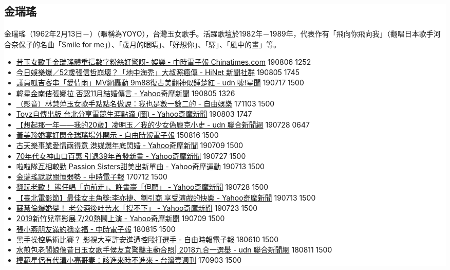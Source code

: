 ## 金瑞瑤

金瑞瑤（1962年2月13日－）（暱稱為YOYO），台灣玉女歌手。活躍歌壇於1982年－1989年，代表作有「飛向你飛向我」（翻唱日本歌手河合奈保子的名曲「Smile for me」）、「歲月的眼睛」、「好想你」、「驛」、「風中的畫」等。
- [昔玉女歌手金瑞瑤體重這數字粉絲好驚訝- 娛樂 - 中時電子報 Chinatimes.com](https://www.chinatimes.com/realtimenews/20190806002329-260404 "昔玉女歌手金瑞瑤體重這數字粉絲好驚訝- 娛樂 - 中時電子報 Chinatimes.com") 190806 1252
- [今日娛樂爆／52歲張信哲崩壞？「地中海禿」大叔照瘋傳 - HiNet 新聞社群](https://times.hinet.net/news/22495185 "今日娛樂爆／52歲張信哲崩壞？「地中海禿」大叔照瘋傳 - HiNet 新聞社群") 190805 1745
- [議員呱吉客串「愛情雨」MV網轟動 9m88復古美翻神似鍾楚紅 - udn 噓!星聞](https://stars.udn.com/star/story/10092/3933389 "議員呱吉客串「愛情雨」MV網轟動 9m88復古美翻神似鍾楚紅 - udn 噓!星聞") 190717 1500
- [韓星金南佶張娜拉 否認11月結婚傳言 - Yahoo奇摩新聞](https://tw.news.yahoo.com/%E9%9F%93%E6%98%9F%E9%87%91%E5%8D%97%E4%BD%B6%E5%BC%B5%E5%A8%9C%E6%8B%89-%E5%90%A6%E8%AA%8D11%E6%9C%88%E7%B5%90%E5%A9%9A%E5%82%B3%E8%A8%80-052638550.html "韓星金南佶張娜拉 否認11月結婚傳言 - Yahoo奇摩新聞") 190805 1326
- [（影音）林慧萍玉女歌手點點名傲說：我也是數一數二的 - 自由娛樂](https://ent.ltn.com.tw/news/breakingnews/2242861 "（影音）林慧萍玉女歌手點點名傲說：我也是數一數二的 - 自由娛樂") 171103 1500
- [Toyz自傳出版 台北分享電競生涯點滴 (圖) - Yahoo奇摩新聞](https://tw.news.yahoo.com/toyz%E8%87%AA%E5%82%B3%E5%87%BA%E7%89%88-%E5%8F%B0%E5%8C%97%E5%88%86%E4%BA%AB%E9%9B%BB%E7%AB%B6%E7%94%9F%E6%B6%AF%E9%BB%9E%E6%BB%B4-%E5%9C%96-094716977.html "Toyz自傳出版 台北分享電競生涯點滴 (圖) - Yahoo奇摩新聞") 190803 1747
- [【想起那一年——我的20歲】凌明玉／我的少女偽龐克小史 - udn 聯合新聞網](https://udn.com/news/story/12661/3953152 "【想起那一年——我的20歲】凌明玉／我的少女偽龐克小史 - udn 聯合新聞網") 190728 0647
- [黃美珍婚宴好閃金瑞瑤場外開示 - 自由時報電子報](https://ent.ltn.com.tw/news/breakingnews/1414383 "黃美珍婚宴好閃金瑞瑤場外開示 - 自由時報電子報") 150816 1500
- [古天樂事業愛情兩得意 港媒爆年底閃婚 - Yahoo奇摩新聞](https://tw.news.yahoo.com/video/%E5%8F%A4%E5%A4%A9%E6%A8%82%E4%BA%8B%E6%A5%AD%E6%84%9B%E6%83%85%E5%85%A9%E5%BE%97%E6%84%8F-%E6%B8%AF%E5%AA%92%E7%88%86%E5%B9%B4%E5%BA%95%E9%96%83%E5%A9%9A-041255561.html "古天樂事業愛情兩得意 港媒爆年底閃婚 - Yahoo奇摩新聞") 190709 1500
- [70年代女神山口百惠 引退39年首發新書 - Yahoo奇摩新聞](https://tw.news.yahoo.com/70%E5%B9%B4%E4%BB%A3%E5%A5%B3%E7%A5%9E%E5%B1%B1%E5%8F%A3%E7%99%BE%E6%83%A0-%E5%BC%95%E9%80%8039%E5%B9%B4%E9%A6%96%E7%99%BC%E6%96%B0%E6%9B%B8-095751974.html "70年代女神山口百惠 引退39年首發新書 - Yahoo奇摩新聞") 190727 1500
- [啦啦隊互相較勁 Passion Sisters甜美出新單曲 - Yahoo奇摩運動](https://tw.news.yahoo.com/video/%E5%95%A6%E5%95%A6%E9%9A%8A%E4%BA%92%E7%9B%B8%E8%BC%83%E5%8B%81-passion-sisters%E7%94%9C%E7%BE%8E%E5%87%BA%E6%96%B0%E5%96%AE%E6%9B%B2-095923874.html "啦啦隊互相較勁 Passion Sisters甜美出新單曲 - Yahoo奇摩運動") 190713 1500
- [金瑞瑤默默關懷弱勢 - 中時電子報](https://www.chinatimes.com/newspapers/20170712000491-260107 "金瑞瑤默默關懷弱勢 - 中時電子報") 170712 1500
- [翻玩老歌！ 熊仔唱「向前走」、許書豪「但願」 - Yahoo奇摩新聞](https://tw.news.yahoo.com/video/%E7%BF%BB%E7%8E%A9%E8%80%81%E6%AD%8C-%E7%86%8A%E4%BB%94%E5%94%B1-%E5%90%91%E5%89%8D%E8%B5%B0-%E8%A8%B1%E6%9B%B8%E8%B1%AA-%E4%BD%86%E9%A1%98-100239378.html "翻玩老歌！ 熊仔唱「向前走」、許書豪「但願」 - Yahoo奇摩新聞") 190728 1500
- [【臺北電影節】最佳女主角獎:李亦捷、劉引商 享受演戲的快樂 - Yahoo奇摩新聞](https://tw.news.yahoo.com/%E8%87%BA%E5%8C%97%E9%9B%BB%E5%BD%B1%E7%AF%80-%E6%9C%80%E4%BD%B3%E5%A5%B3%E4%B8%BB%E8%A7%92%E7%8D%8E-%E6%9D%8E%E4%BA%A6%E6%8D%B7-%E5%8A%89%E5%BC%95%E5%95%86-%E4%BA%AB%E5%8F%97%E6%BC%94%E6%88%B2%E7%9A%84%E5%BF%AB%E6%A8%82-160000568.html "【臺北電影節】最佳女主角獎:李亦捷、劉引商 享受演戲的快樂 - Yahoo奇摩新聞") 190713 1500
- [蘇慧倫爆婚變！ 老公酒後吐苦水「撐不下」 - Yahoo奇摩新聞](https://tw.news.yahoo.com/video/%E8%98%87%E6%85%A7%E5%80%AB%E7%88%86%E5%A9%9A%E8%AE%8A-%E8%80%81%E5%85%AC%E9%85%92%E5%BE%8C%E5%90%90%E8%8B%A6%E6%B0%B4-%E6%92%90%E4%B8%8D%E4%B8%8B-053636441.html "蘇慧倫爆婚變！ 老公酒後吐苦水「撐不下」 - Yahoo奇摩新聞") 190723 1500
- [2019新竹兒童影展 7/20熱鬧上演 - Yahoo奇摩新聞](https://tw.news.yahoo.com/2019%E6%96%B0%E7%AB%B9%E5%85%92%E7%AB%A5%E5%BD%B1%E5%B1%95-7-20%E7%86%B1%E9%AC%A7%E4%B8%8A%E6%BC%94-014448386.html "2019新竹兒童影展 7/20熱鬧上演 - Yahoo奇摩新聞") 190709 1500
- [張小燕朋友滿約稱幸福 - 中時電子報](https://www.chinatimes.com/newspapers/20180815000859-260112 "張小燕朋友滿約稱幸福 - 中時電子報") 180815 1500
- [黑手操控馬術比賽？ 影視大亨許安進遭控毆打選手 - 自由時報電子報](https://news.ltn.com.tw/news/society/breakingnews/2453439 "黑手操控馬術比賽？ 影視大亨許安進遭控毆打選手 - 自由時報電子報") 180610 1500
- [水煎包老闆娘像昔日玉女歌手侯友宜驚豔主動合照| 2018九合一選舉 - udn 聯合新聞網](https://udn.com/vote2018/story/7328/3303778 "水煎包老闆娘像昔日玉女歌手侯友宜驚豔主動合照| 2018九合一選舉 - udn 聯合新聞網") 180811 1500
- [模範星侶有代溝小亮哥妻：該進來時不進來 - 台灣壹週刊](https://www.nextmag.com.tw/realtimenews/news/344304 "模範星侶有代溝小亮哥妻：該進來時不進來 - 台灣壹週刊") 170903 1500
